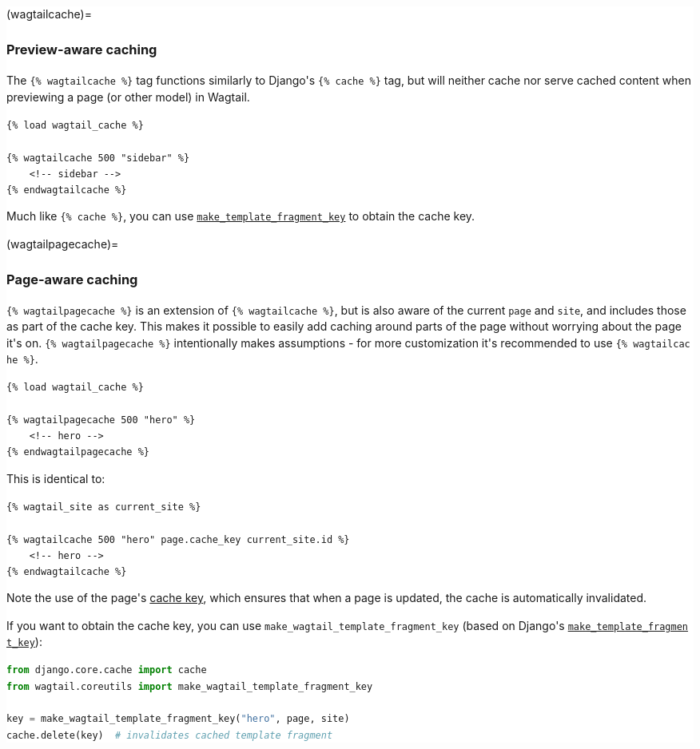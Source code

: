 (wagtailcache)=

### Preview-aware caching

The `{% wagtailcache %}` tag functions similarly to Django's `{% cache %}` tag, but will neither cache nor serve cached content when previewing a page (or other model) in Wagtail.

```html+django
{% load wagtail_cache %}

{% wagtailcache 500 "sidebar" %}
    <!-- sidebar -->
{% endwagtailcache %}
```

Much like `{% cache %}`, you can use [`make_template_fragment_key`](django.core.cache.utils.make_template_fragment_key) to obtain the cache key.

(wagtailpagecache)=

### Page-aware caching

`{% wagtailpagecache %}` is an extension of `{% wagtailcache %}`, but is also aware of the current `page` and `site`, and includes those as part of the cache key. This makes it possible to easily add caching around parts of the page without worrying about the page it's on. `{% wagtailpagecache %}` intentionally makes assumptions - for more customization it's recommended to use `{% wagtailcache %}`.

```html+django
{% load wagtail_cache %}

{% wagtailpagecache 500 "hero" %}
    <!-- hero -->
{% endwagtailpagecache %}
```

This is identical to:

```html+django
{% wagtail_site as current_site %}

{% wagtailcache 500 "hero" page.cache_key current_site.id %}
    <!-- hero -->
{% endwagtailcache %}
```

Note the use of the page's [cache key](page_cache_key), which ensures that when a page is updated, the cache is automatically invalidated.

If you want to obtain the cache key, you can use `make_wagtail_template_fragment_key` (based on Django's [`make_template_fragment_key`](django.core.cache.utils.make_template_fragment_key)):

```python
from django.core.cache import cache
from wagtail.coreutils import make_wagtail_template_fragment_key

key = make_wagtail_template_fragment_key("hero", page, site)
cache.delete(key)  # invalidates cached template fragment
```
